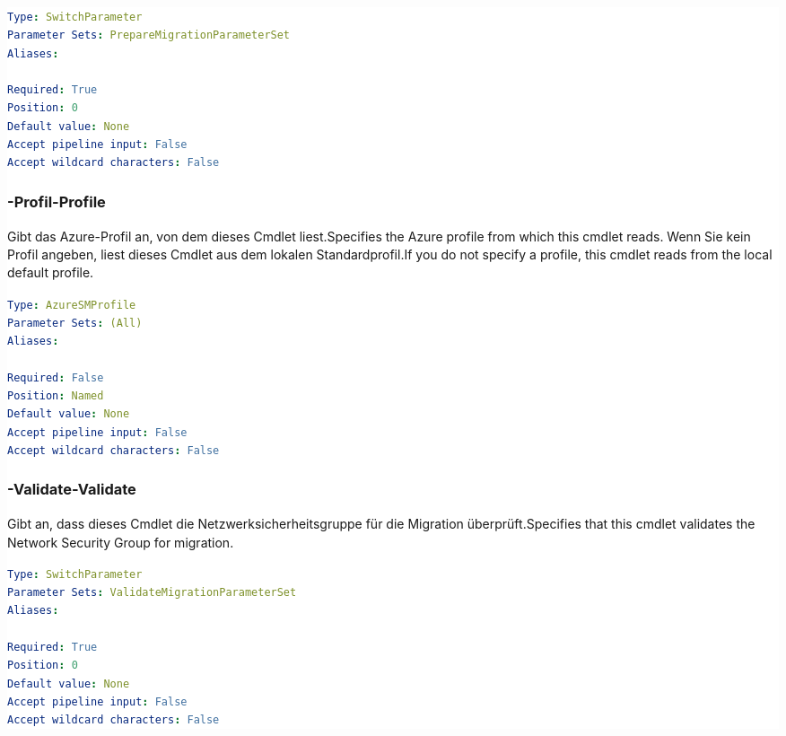 ```yaml
Type: SwitchParameter
Parameter Sets: PrepareMigrationParameterSet
Aliases: 

Required: True
Position: 0
Default value: None
Accept pipeline input: False
Accept wildcard characters: False
```

### <span data-ttu-id="c364f-133">-Profil</span><span class="sxs-lookup"><span data-stu-id="c364f-133">-Profile</span></span>
<span data-ttu-id="c364f-134">Gibt das Azure-Profil an, von dem dieses Cmdlet liest.</span><span class="sxs-lookup"><span data-stu-id="c364f-134">Specifies the Azure profile from which this cmdlet reads.</span></span>
<span data-ttu-id="c364f-135">Wenn Sie kein Profil angeben, liest dieses Cmdlet aus dem lokalen Standardprofil.</span><span class="sxs-lookup"><span data-stu-id="c364f-135">If you do not specify a profile, this cmdlet reads from the local default profile.</span></span>

```yaml
Type: AzureSMProfile
Parameter Sets: (All)
Aliases: 

Required: False
Position: Named
Default value: None
Accept pipeline input: False
Accept wildcard characters: False
```

### <span data-ttu-id="c364f-136">-Validate</span><span class="sxs-lookup"><span data-stu-id="c364f-136">-Validate</span></span>
<span data-ttu-id="c364f-137">Gibt an, dass dieses Cmdlet die Netzwerksicherheitsgruppe für die Migration überprüft.</span><span class="sxs-lookup"><span data-stu-id="c364f-137">Specifies that this cmdlet validates the Network Security Group for migration.</span></span>

```yaml
Type: SwitchParameter
Parameter Sets: ValidateMigrationParameterSet
Aliases: 

Required: True
Position: 0
Default value: None
Accept pipeline input: False
Accept wildcard characters: False
```
